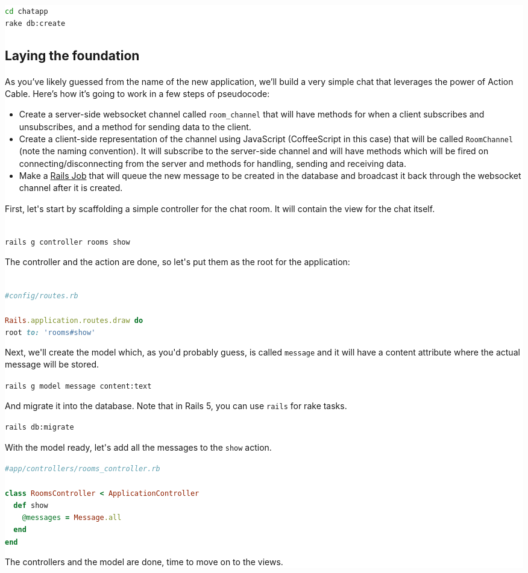 ```bash
cd chatapp
rake db:create
```

Laying the foundation
--

As you’ve likely guessed from the name of the new application, we’ll build a very simple chat that leverages the power of Action Cable. Here’s how it’s going to work in a few steps of pseudocode:

-   Create a server-side websocket channel called `room_channel` that will have methods for when a client subscribes and unsubscribes, and a method for sending data to the client.
-   Create a client-side representation of the channel using JavaScript (CoffeeScript in this case) that will be called `RoomChannel` (note the naming convention). It will subscribe to the server-side channel and will have methods which will be fired on connecting/disconnecting from the server and methods for handling, sending and receiving data. 
-   Make a [Rails Job](http://edgeguides.rubyonrails.org/active_job_basics.html) that will queue the new message to be created in the database and broadcast it back through the websocket channel after it is created.


 
First, let's start by scaffolding a simple controller for the chat room. It will contain the view for the chat itself.


```bash

rails g controller rooms show
```

 The controller and the action are done, so let's put them as the root for the application:

```ruby

#config/routes.rb

Rails.application.routes.draw do
root to: 'rooms#show'
```
Next, we'll create the model which, as you'd probably guess, is called `message` and it will have a content attribute where the actual message will be stored.

```bash
rails g model message content:text
```
And migrate it into the database. Note that in Rails 5, you can use `rails` for rake tasks.

```bash
rails db:migrate
```

With the model ready, let's add all the messages to the `show` action.
```ruby
#app/controllers/rooms_controller.rb

class RoomsController < ApplicationController
  def show
    @messages = Message.all
  end
end

```
The controllers and the model are done, time to move on to the views.
